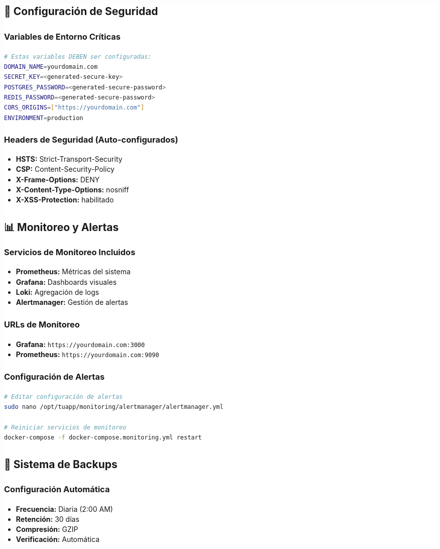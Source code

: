 ## 🔐 **Configuración de Seguridad**

### Variables de Entorno Críticas
```bash
# Estas variables DEBEN ser configuradas:
DOMAIN_NAME=yourdomain.com
SECRET_KEY=<generated-secure-key>
POSTGRES_PASSWORD=<generated-secure-password>
REDIS_PASSWORD=<generated-secure-password>
CORS_ORIGINS=["https://yourdomain.com"]
ENVIRONMENT=production
```

### Headers de Seguridad (Auto-configurados)
- **HSTS:** Strict-Transport-Security
- **CSP:** Content-Security-Policy
- **X-Frame-Options:** DENY
- **X-Content-Type-Options:** nosniff
- **X-XSS-Protection:** habilitado

## 📊 **Monitoreo y Alertas**

### Servicios de Monitoreo Incluidos
- **Prometheus:** Métricas del sistema
- **Grafana:** Dashboards visuales
- **Loki:** Agregación de logs
- **Alertmanager:** Gestión de alertas

### URLs de Monitoreo
- **Grafana:** `https://yourdomain.com:3000`
- **Prometheus:** `https://yourdomain.com:9090`

### Configuración de Alertas
```bash
# Editar configuración de alertas
sudo nano /opt/tuapp/monitoring/alertmanager/alertmanager.yml

# Reiniciar servicios de monitoreo
docker-compose -f docker-compose.monitoring.yml restart
```

## 💾 **Sistema de Backups**

### Configuración Automática
- **Frecuencia:** Diaria (2:00 AM)
- **Retención:** 30 días
- **Compresión:** GZIP
- **Verificación:** Automática

